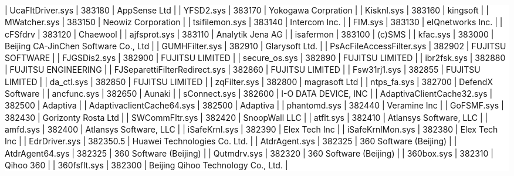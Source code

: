 | UcaFltDriver.sys | 383180 | AppSense Ltd |
| YFSD2.sys | 383170 | Yokogawa Corpration |
| Kisknl.sys | 383160 | kingsoft |
| MWatcher.sys | 383150 | Neowiz Corporation |
| tsifilemon.sys | 383140 | Intercom Inc. |
| FIM.sys | 383130 | eIQnetworks Inc. |
| cFSfdrv | 383120 | Chaewool |
| ajfsprot.sys | 383110 | Analytik Jena AG |
| isafermon | 383100 | (c)SMS |
| kfac.sys | 383000 | Beijing CA-JinChen Software Co., Ltd |
| GUMHFilter.sys | 382910 | Glarysoft Ltd. |
| PsAcFileAccessFilter.sys | 382902 | FUJITSU SOFTWARE |
| FJGSDis2.sys | 382900 | FUJITSU LIMITED |
| secure_os.sys | 382890 | FUJITSU LIMITED |
| ibr2fsk.sys | 382880 | FUJITSU ENGINEERING |
| FJSeparettiFilterRedirect.sys | 382860 | FUJITSU LIMITED |
| Fsw31rj1.sys | 382855 | FUJITSU LIMITED |
| da_ctl.sys | 382850 | FUJITSU LIMITED |
| zqFilter.sys | 382800 | magrasoft Ltd |
| ntps_fa.sys | 382700 | DefendX Software |
| ancfunc.sys | 382650 | Aunaki |
| sConnect.sys | 382600 | I-O DATA DEVICE, INC |
| AdaptivaClientCache32.sys | 382500 | Adaptiva |
| AdaptivaclientCache64.sys | 382500 | Adaptiva |
| phantomd.sys | 382440 | Veramine Inc |
| GoFSMF.sys | 382430 | Gorizonty Rosta Ltd |
| SWCommFltr.sys | 382420 | SnoopWall LLC |
| atflt.sys | 382410 | Atlansys Software, LLC |
| amfd.sys | 382400 | Atlansys Software, LLC |
| iSafeKrnl.sys | 382390 | Elex Tech Inc |
| iSafeKrnlMon.sys | 382380 | Elex Tech Inc |
| EdrDriver.sys | 382350.5 | Huawei Technologies Co. Ltd. |
| AtdrAgent.sys | 382325 | 360 Software (Beijing) |
| AtdrAgent64.sys | 382325 | 360 Software (Beijing) |
| Qutmdrv.sys | 382320 | 360 Software (Beijing) |
| 360box.sys | 382310 | Qihoo 360 |
| 360fsflt.sys | 382300 | Beijing Qihoo Technology Co., Ltd. |